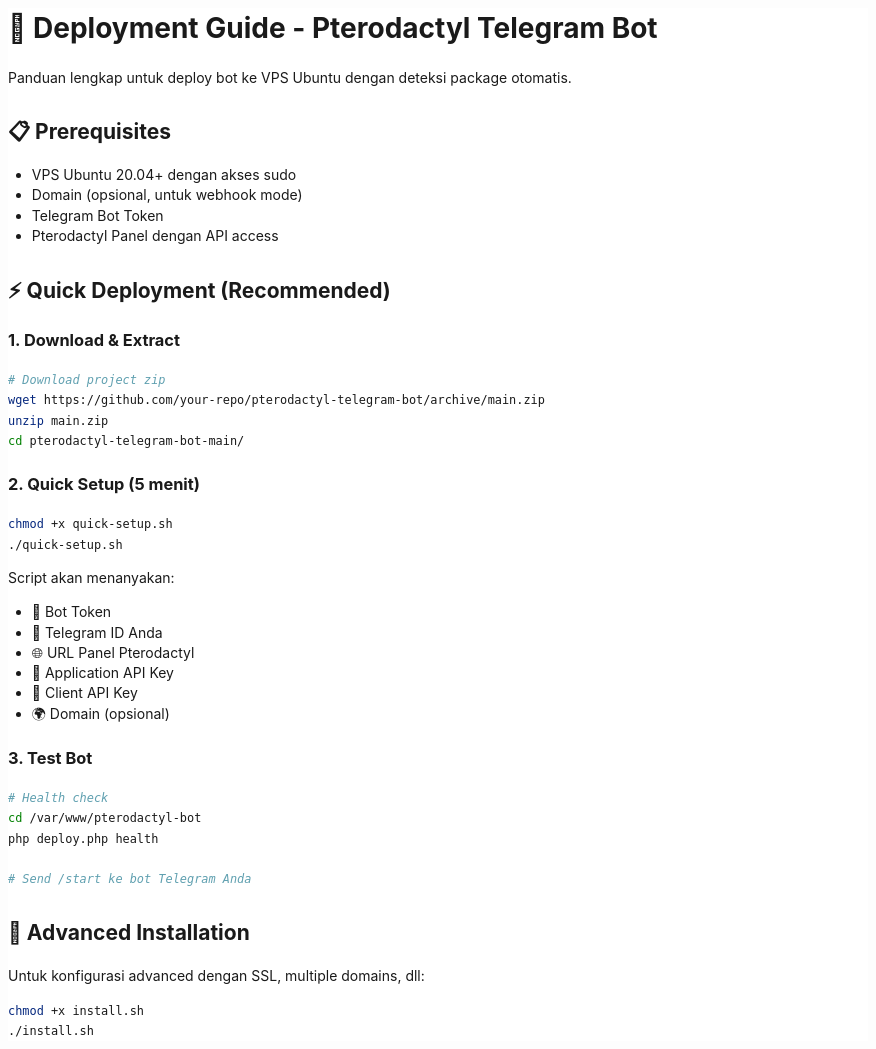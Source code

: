 # 🚀 Deployment Guide - Pterodactyl Telegram Bot

Panduan lengkap untuk deploy bot ke VPS Ubuntu dengan deteksi package otomatis.

## 📋 Prerequisites

- VPS Ubuntu 20.04+ dengan akses sudo
- Domain (opsional, untuk webhook mode)
- Telegram Bot Token
- Pterodactyl Panel dengan API access

## ⚡ Quick Deployment (Recommended)

### 1. Download & Extract

```bash
# Download project zip
wget https://github.com/your-repo/pterodactyl-telegram-bot/archive/main.zip
unzip main.zip
cd pterodactyl-telegram-bot-main/
```

### 2. Quick Setup (5 menit)

```bash
chmod +x quick-setup.sh
./quick-setup.sh
```

Script akan menanyakan:
- 🤖 Bot Token
- 👤 Telegram ID Anda
- 🌐 URL Panel Pterodactyl
- 🔑 Application API Key
- 🔑 Client API Key
- 🌍 Domain (opsional)

### 3. Test Bot

```bash
# Health check
cd /var/www/pterodactyl-bot
php deploy.php health

# Send /start ke bot Telegram Anda
```

## 🔧 Advanced Installation

Untuk konfigurasi advanced dengan SSL, multiple domains, dll:

```bash
chmod +x install.sh
./install.sh
```
